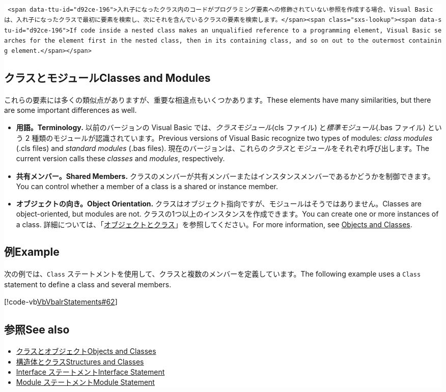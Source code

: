      <span data-ttu-id="d92ce-196">入れ子になったクラス内のコードがプログラミング要素への修飾されていない参照を作成する場合、Visual Basic は、入れ子になったクラスで最初に要素を検索し、次にそれを含んでいるクラスの要素を検索します。</span><span class="sxs-lookup"><span data-stu-id="d92ce-196">If code inside a nested class makes an unqualified reference to a programming element, Visual Basic searches for the element first in the nested class, then in its containing class, and so on out to the outermost containing element.</span></span>  
  
## <a name="classes-and-modules"></a><span data-ttu-id="d92ce-197">クラスとモジュール</span><span class="sxs-lookup"><span data-stu-id="d92ce-197">Classes and Modules</span></span>  
 <span data-ttu-id="d92ce-198">これらの要素には多くの類似点がありますが、重要な相違点もいくつかあります。</span><span class="sxs-lookup"><span data-stu-id="d92ce-198">These elements have many similarities, but there are some important differences as well.</span></span>  
  
- <span data-ttu-id="d92ce-199">**用語。**</span><span class="sxs-lookup"><span data-stu-id="d92ce-199">**Terminology.**</span></span> <span data-ttu-id="d92ce-200">以前のバージョンの Visual Basic では、*クラスモジュール*(cls ファイル) と*標準モジュール*(.bas ファイル) という 2 種類のモジュールが認識されています。</span><span class="sxs-lookup"><span data-stu-id="d92ce-200">Previous versions of Visual Basic recognize two types of modules: *class modules* (.cls files) and *standard modules* (.bas files).</span></span> <span data-ttu-id="d92ce-201">現在のバージョンは、これらの*クラス*と*モジュール*をそれぞれ呼び出します。</span><span class="sxs-lookup"><span data-stu-id="d92ce-201">The current version calls these *classes* and *modules*, respectively.</span></span>  
  
- <span data-ttu-id="d92ce-202">**共有メンバー。**</span><span class="sxs-lookup"><span data-stu-id="d92ce-202">**Shared Members.**</span></span> <span data-ttu-id="d92ce-203">クラスのメンバーが共有メンバーまたはインスタンスメンバーであるかどうかを制御できます。</span><span class="sxs-lookup"><span data-stu-id="d92ce-203">You can control whether a member of a class is a shared or instance member.</span></span>  
  
- <span data-ttu-id="d92ce-204">**オブジェクトの向き。**</span><span class="sxs-lookup"><span data-stu-id="d92ce-204">**Object Orientation.**</span></span> <span data-ttu-id="d92ce-205">クラスはオブジェクト指向ですが、モジュールはそうではありません。</span><span class="sxs-lookup"><span data-stu-id="d92ce-205">Classes are object-oriented, but modules are not.</span></span> <span data-ttu-id="d92ce-206">クラスの1つ以上のインスタンスを作成できます。</span><span class="sxs-lookup"><span data-stu-id="d92ce-206">You can create one or more instances of a class.</span></span> <span data-ttu-id="d92ce-207">詳細については、「[オブジェクトとクラス](../../../visual-basic/programming-guide/language-features/objects-and-classes/index.md)」を参照してください。</span><span class="sxs-lookup"><span data-stu-id="d92ce-207">For more information, see [Objects and Classes](../../../visual-basic/programming-guide/language-features/objects-and-classes/index.md).</span></span>  
  
## <a name="example"></a><span data-ttu-id="d92ce-208">例</span><span class="sxs-lookup"><span data-stu-id="d92ce-208">Example</span></span>  
 <span data-ttu-id="d92ce-209">次の例では、`Class` ステートメントを使用して、クラスと複数のメンバーを定義しています。</span><span class="sxs-lookup"><span data-stu-id="d92ce-209">The following example uses a `Class` statement to define a class and several members.</span></span>  
  
 [!code-vb[VbVbalrStatements#62](~/samples/snippets/visualbasic/VS_Snippets_VBCSharp/VbVbalrStatements/VB/Class1.vb#62)]  
  
## <a name="see-also"></a><span data-ttu-id="d92ce-210">参照</span><span class="sxs-lookup"><span data-stu-id="d92ce-210">See also</span></span>

- [<span data-ttu-id="d92ce-211">クラスとオブジェクト</span><span class="sxs-lookup"><span data-stu-id="d92ce-211">Objects and Classes</span></span>](../../../visual-basic/programming-guide/language-features/objects-and-classes/index.md)
- [<span data-ttu-id="d92ce-212">構造体とクラス</span><span class="sxs-lookup"><span data-stu-id="d92ce-212">Structures and Classes</span></span>](../../../visual-basic/programming-guide/language-features/data-types/structures-and-classes.md)
- [<span data-ttu-id="d92ce-213">Interface ステートメント</span><span class="sxs-lookup"><span data-stu-id="d92ce-213">Interface Statement</span></span>](../../../visual-basic/language-reference/statements/interface-statement.md)
- [<span data-ttu-id="d92ce-214">Module ステートメント</span><span class="sxs-lookup"><span data-stu-id="d92ce-214">Module Statement</span></span>](../../../visual-basic/language-reference/statements/module-statement.md)